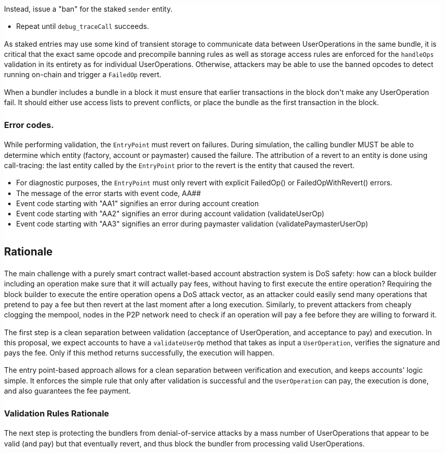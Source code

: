   Instead, issue a "ban" for the staked `sender` entity.
* Repeat until `debug_traceCall` succeeds.

As staked entries may use some kind of transient storage to communicate data between UserOperations in the same bundle,
it is critical that the exact same opcode and precompile banning rules as well as storage access rules are enforced
for the `handleOps` validation in its entirety as for individual UserOperations.
Otherwise, attackers may be able to use the banned opcodes to detect running on-chain and trigger a `FailedOp` revert.

When a bundler includes a bundle in a block it must ensure that earlier transactions in the block don't make any UserOperation fail. It should either use access lists to prevent conflicts, or place the bundle as the first transaction in the block.


### Error codes.

While performing validation, the `EntryPoint` must revert on failures. During simulation, the calling bundler MUST be able to determine which entity (factory, account or paymaster) caused the failure.
The attribution of a revert to an entity is done using call-tracing: the last entity called by the `EntryPoint` prior to the revert is the entity that caused the revert.
* For diagnostic purposes, the `EntryPoint` must only revert with explicit FailedOp() or FailedOpWithRevert() errors.
* The message of the error starts with event code, AA##
* Event code starting with "AA1" signifies an error during account creation
* Event code starting with "AA2" signifies an error during account validation (validateUserOp)
* Event code starting with "AA3" signifies an error during paymaster validation (validatePaymasterUserOp)


## Rationale

The main challenge with a purely smart contract wallet-based account abstraction system is DoS safety: how can a block builder including an operation make sure that it will actually pay fees, without having to first execute the entire operation?
Requiring the block builder to execute the entire operation opens a DoS attack vector, as an attacker could easily send many operations that pretend to pay a fee but then revert at the last moment after a long execution.
Similarly, to prevent attackers from cheaply clogging the mempool, nodes in the P2P network need to check if an operation will pay a fee before they are willing to forward it.

The first step is a clean separation between validation (acceptance of UserOperation, and acceptance to pay) and execution.
In this proposal, we expect accounts to have a `validateUserOp` method that takes as input a `UserOperation`, verifies the signature and pays the fee.
Only if this method returns successfully, the execution will happen.

The entry point-based approach allows for a clean separation between verification and execution, and keeps accounts' logic simple. It enforces the simple rule that only after validation is successful and the `UserOperation` can pay, the execution is done, and also guarantees the fee payment.

### Validation Rules Rationale
The next step is protecting the bundlers from denial-of-service attacks by a mass number of UserOperations that appear to be valid (and pay) but that eventually revert, and thus block the bundler from processing valid UserOperations.
